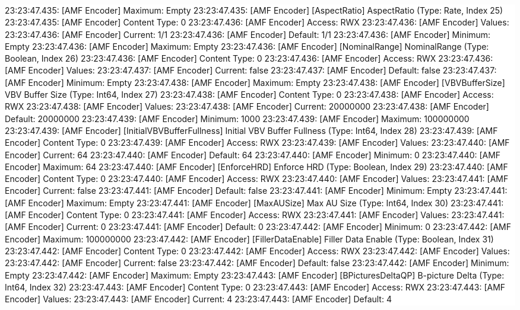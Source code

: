 23:23:47.435: [AMF Encoder]     Maximum: Empty
23:23:47.435: [AMF Encoder]  [AspectRatio] AspectRatio (Type: Rate, Index 25)
23:23:47.435: [AMF Encoder]   Content Type: 0
23:23:47.436: [AMF Encoder]   Access: RWX
23:23:47.436: [AMF Encoder]   Values:
23:23:47.436: [AMF Encoder]     Current: 1/1
23:23:47.436: [AMF Encoder]     Default: 1/1
23:23:47.436: [AMF Encoder]     Minimum: Empty
23:23:47.436: [AMF Encoder]     Maximum: Empty
23:23:47.436: [AMF Encoder]  [NominalRange] NominalRange (Type: Boolean, Index 26)
23:23:47.436: [AMF Encoder]   Content Type: 0
23:23:47.436: [AMF Encoder]   Access: RWX
23:23:47.436: [AMF Encoder]   Values:
23:23:47.437: [AMF Encoder]     Current: false
23:23:47.437: [AMF Encoder]     Default: false
23:23:47.437: [AMF Encoder]     Minimum: Empty
23:23:47.438: [AMF Encoder]     Maximum: Empty
23:23:47.438: [AMF Encoder]  [VBVBufferSize] VBV Buffer Size (Type: Int64, Index 27)
23:23:47.438: [AMF Encoder]   Content Type: 0
23:23:47.438: [AMF Encoder]   Access: RWX
23:23:47.438: [AMF Encoder]   Values:
23:23:47.438: [AMF Encoder]     Current: 20000000
23:23:47.438: [AMF Encoder]     Default: 20000000
23:23:47.439: [AMF Encoder]     Minimum: 1000
23:23:47.439: [AMF Encoder]     Maximum: 100000000
23:23:47.439: [AMF Encoder]  [InitialVBVBufferFullness] Initial VBV Buffer Fullness (Type: Int64, Index 28)
23:23:47.439: [AMF Encoder]   Content Type: 0
23:23:47.439: [AMF Encoder]   Access: RWX
23:23:47.439: [AMF Encoder]   Values:
23:23:47.440: [AMF Encoder]     Current: 64
23:23:47.440: [AMF Encoder]     Default: 64
23:23:47.440: [AMF Encoder]     Minimum: 0
23:23:47.440: [AMF Encoder]     Maximum: 64
23:23:47.440: [AMF Encoder]  [EnforceHRD] Enforce HRD (Type: Boolean, Index 29)
23:23:47.440: [AMF Encoder]   Content Type: 0
23:23:47.440: [AMF Encoder]   Access: RWX
23:23:47.440: [AMF Encoder]   Values:
23:23:47.441: [AMF Encoder]     Current: false
23:23:47.441: [AMF Encoder]     Default: false
23:23:47.441: [AMF Encoder]     Minimum: Empty
23:23:47.441: [AMF Encoder]     Maximum: Empty
23:23:47.441: [AMF Encoder]  [MaxAUSize] Max AU Size (Type: Int64, Index 30)
23:23:47.441: [AMF Encoder]   Content Type: 0
23:23:47.441: [AMF Encoder]   Access: RWX
23:23:47.441: [AMF Encoder]   Values:
23:23:47.441: [AMF Encoder]     Current: 0
23:23:47.441: [AMF Encoder]     Default: 0
23:23:47.442: [AMF Encoder]     Minimum: 0
23:23:47.442: [AMF Encoder]     Maximum: 100000000
23:23:47.442: [AMF Encoder]  [FillerDataEnable] Filler Data Enable (Type: Boolean, Index 31)
23:23:47.442: [AMF Encoder]   Content Type: 0
23:23:47.442: [AMF Encoder]   Access: RWX
23:23:47.442: [AMF Encoder]   Values:
23:23:47.442: [AMF Encoder]     Current: false
23:23:47.442: [AMF Encoder]     Default: false
23:23:47.442: [AMF Encoder]     Minimum: Empty
23:23:47.442: [AMF Encoder]     Maximum: Empty
23:23:47.443: [AMF Encoder]  [BPicturesDeltaQP] B-picture Delta (Type: Int64, Index 32)
23:23:47.443: [AMF Encoder]   Content Type: 0
23:23:47.443: [AMF Encoder]   Access: RWX
23:23:47.443: [AMF Encoder]   Values:
23:23:47.443: [AMF Encoder]     Current: 4
23:23:47.443: [AMF Encoder]     Default: 4